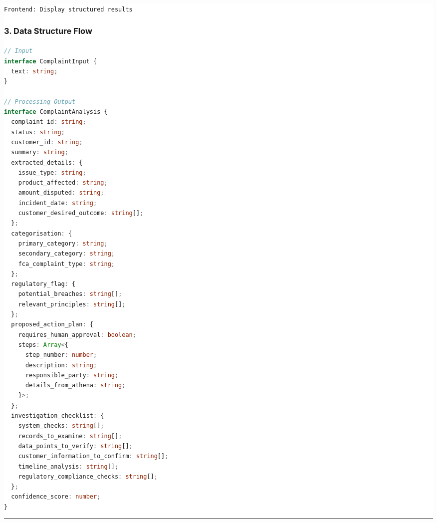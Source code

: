```
Frontend: Display structured results
```

### 3. **Data Structure Flow**
```typescript
// Input
interface ComplaintInput {
  text: string;
}

// Processing Output
interface ComplaintAnalysis {
  complaint_id: string;
  status: string;
  customer_id: string;
  summary: string;
  extracted_details: {
    issue_type: string;
    product_affected: string;
    amount_disputed: string;
    incident_date: string;
    customer_desired_outcome: string[];
  };
  categorisation: {
    primary_category: string;
    secondary_category: string;
    fca_complaint_type: string;
  };
  regulatory_flag: {
    potential_breaches: string[];
    relevant_principles: string[];
  };
  proposed_action_plan: {
    requires_human_approval: boolean;
    steps: Array<{
      step_number: number;
      description: string;
      responsible_party: string;
      details_from_athena: string;
    }>;
  };
  investigation_checklist: {
    system_checks: string[];
    records_to_examine: string[];
    data_points_to_verify: string[];
    customer_information_to_confirm: string[];
    timeline_analysis: string[];
    regulatory_compliance_checks: string[];
  };
  confidence_score: number;
}
```

---